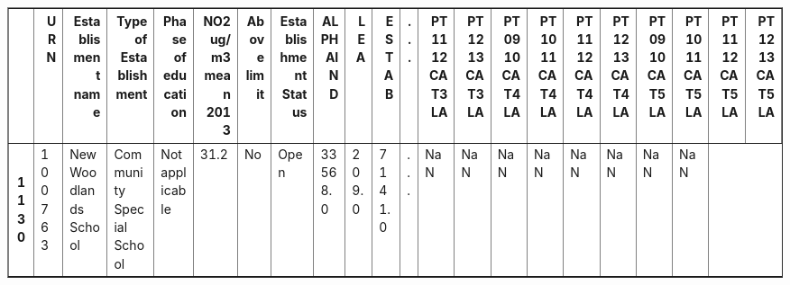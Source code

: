 


<div>
<style scoped>
    .dataframe tbody tr th:only-of-type {
        vertical-align: middle;
    }

    .dataframe tbody tr th {
        vertical-align: top;
    }

    .dataframe thead th {
        text-align: right;
    }
</style>
<table border="1" class="dataframe">
  <thead>
    <tr style="text-align: right;">
      <th></th>
      <th>URN</th>
      <th>Establisment name</th>
      <th>Type of Establishment</th>
      <th>Phase of education</th>
      <th>NO2ug/m3 mean 2013</th>
      <th>Above limit</th>
      <th>Establishment Status</th>
      <th>ALPHAIND</th>
      <th>LEA</th>
      <th>ESTAB</th>
      <th>...</th>
      <th>PT1112CAT3LA</th>
      <th>PT1213CAT3LA</th>
      <th>PT0910CAT4LA</th>
      <th>PT1011CAT4LA</th>
      <th>PT1112CAT4LA</th>
      <th>PT1213CAT4LA</th>
      <th>PT0910CAT5LA</th>
      <th>PT1011CAT5LA</th>
      <th>PT1112CAT5LA</th>
      <th>PT1213CAT5LA</th>
    </tr>
  </thead>
  <tbody>
    <tr>
      <th>1130</th>
      <td>100763</td>
      <td>New Woodlands School</td>
      <td>Community Special School</td>
      <td>Not applicable</td>
      <td>31.2</td>
      <td>No</td>
      <td>Open</td>
      <td>33568.0</td>
      <td>209.0</td>
      <td>7141.0</td>
      <td>...</td>
      <td>NaN</td>
      <td>NaN</td>
      <td>NaN</td>
      <td>NaN</td>
      <td>NaN</td>
      <td>NaN</td>
      <td>NaN</td>
      <td>NaN</td>